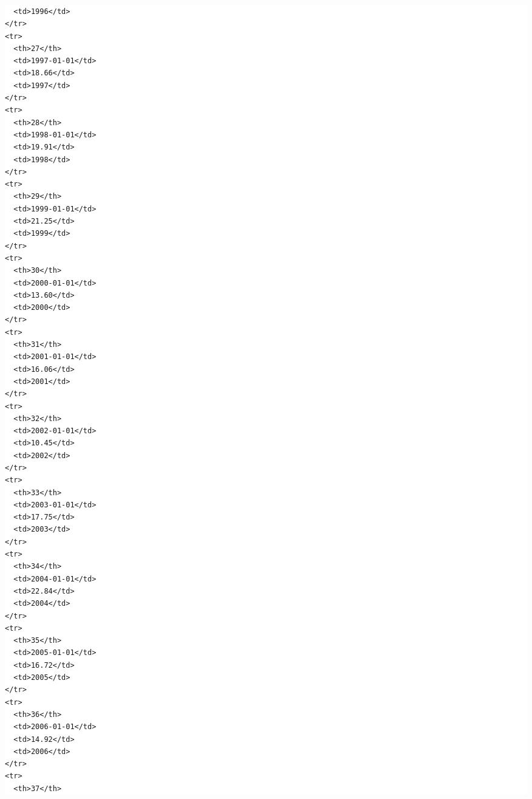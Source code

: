       <td>1996</td>
    </tr>
    <tr>
      <th>27</th>
      <td>1997-01-01</td>
      <td>18.66</td>
      <td>1997</td>
    </tr>
    <tr>
      <th>28</th>
      <td>1998-01-01</td>
      <td>19.91</td>
      <td>1998</td>
    </tr>
    <tr>
      <th>29</th>
      <td>1999-01-01</td>
      <td>21.25</td>
      <td>1999</td>
    </tr>
    <tr>
      <th>30</th>
      <td>2000-01-01</td>
      <td>13.60</td>
      <td>2000</td>
    </tr>
    <tr>
      <th>31</th>
      <td>2001-01-01</td>
      <td>16.06</td>
      <td>2001</td>
    </tr>
    <tr>
      <th>32</th>
      <td>2002-01-01</td>
      <td>10.45</td>
      <td>2002</td>
    </tr>
    <tr>
      <th>33</th>
      <td>2003-01-01</td>
      <td>17.75</td>
      <td>2003</td>
    </tr>
    <tr>
      <th>34</th>
      <td>2004-01-01</td>
      <td>22.84</td>
      <td>2004</td>
    </tr>
    <tr>
      <th>35</th>
      <td>2005-01-01</td>
      <td>16.72</td>
      <td>2005</td>
    </tr>
    <tr>
      <th>36</th>
      <td>2006-01-01</td>
      <td>14.92</td>
      <td>2006</td>
    </tr>
    <tr>
      <th>37</th>